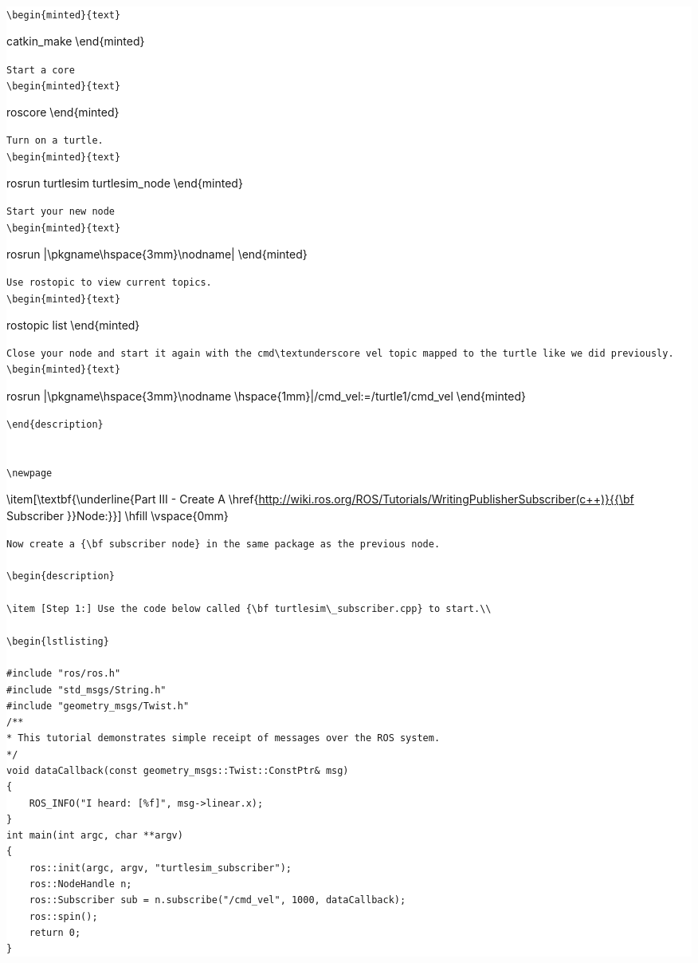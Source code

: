 	\begin{minted}{text}  
catkin_make
	\end{minted}
	
	Start a core
	\begin{minted}{text} 
roscore
	\end{minted}
	
	Turn on a turtle.
	\begin{minted}{text} 
rosrun turtlesim turtlesim_node
	\end{minted}
	
	Start your new node
	\begin{minted}{text} 
rosrun |\pkgname\hspace{3mm}\nodname|
	\end{minted}
	
	Use rostopic to view current topics. 
	\begin{minted}{text}  
rostopic list
	\end{minted}
	
	
	Close your node and start it again with the cmd\textunderscore vel topic mapped to the turtle like we did previously.
	\begin{minted}{text} 
rosrun |\pkgname\hspace{3mm}\nodname \hspace{1mm}|/cmd_vel:=/turtle1/cmd_vel
	\end{minted}
	 
	\end{description}
	 
	 
	\newpage
	
	
\item[\textbf{\underline{Part III - Create A \href{http://wiki.ros.org/ROS/Tutorials/WritingPublisherSubscriber(c++)}{{\bf Subscriber }}Node:}}] \hfill \vspace{0mm}
	 	
	Now create a {\bf subscriber node} in the same package as the previous node. 
	
	\begin{description}
	
	\item [Step 1:] Use the code below called {\bf turtlesim\_subscriber.cpp} to start.\\
	
	\begin{lstlisting}
	
	#include "ros/ros.h"
	#include "std_msgs/String.h"
	#include "geometry_msgs/Twist.h"
	/**
	* This tutorial demonstrates simple receipt of messages over the ROS system.
	*/
	void dataCallback(const geometry_msgs::Twist::ConstPtr& msg)
	{
		ROS_INFO("I heard: [%f]", msg->linear.x);
	}
	int main(int argc, char **argv)
	{
		ros::init(argc, argv, "turtlesim_subscriber");
		ros::NodeHandle n;
		ros::Subscriber sub = n.subscribe("/cmd_vel", 1000, dataCallback);
		ros::spin();
		return 0;
	}
	